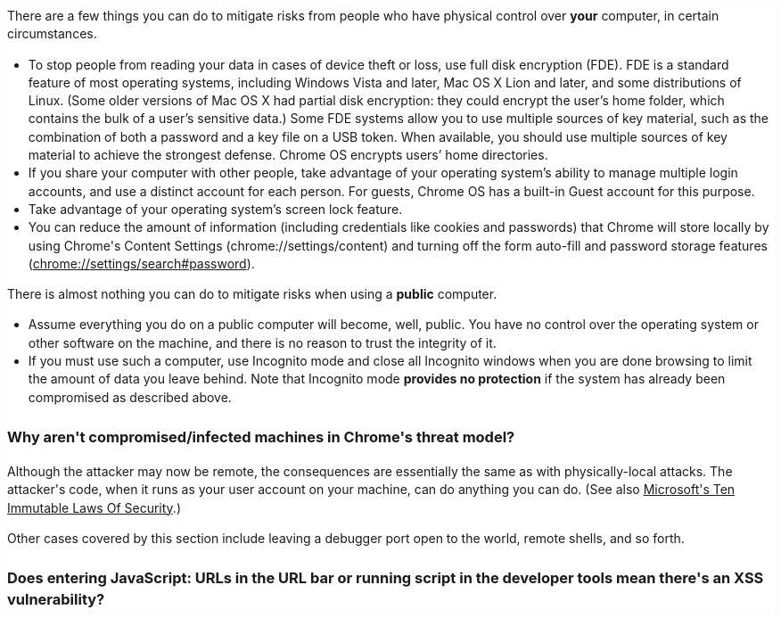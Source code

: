 There are a few things you can do to mitigate risks from people who have
physical control over **your** computer, in certain circumstances.

*    To stop people from reading your data in cases of device theft or loss, use
     full disk encryption (FDE). FDE is a standard feature of most operating
     systems, including Windows Vista and later, Mac OS X Lion and later, and
     some distributions of Linux. (Some older versions of Mac OS X had partial
     disk encryption: they could encrypt the user’s home folder, which contains
     the bulk of a user’s sensitive data.) Some FDE systems allow you to use
     multiple sources of key material, such as the combination of both a
     password and a key file on a USB token. When available, you should use
     multiple sources of key material to achieve the strongest defense. Chrome
     OS encrypts users’ home directories.
*    If you share your computer with other people, take advantage of your
     operating system’s ability to manage multiple login accounts, and use a
     distinct account for each person. For guests, Chrome OS has a built-in
     Guest account for this purpose.
*    Take advantage of your operating system’s screen lock feature.
*    You can reduce the amount of information (including credentials like
     cookies and passwords) that Chrome will store locally by using Chrome's
     Content Settings (chrome://settings/content) and turning off the form
     auto-fill and password storage features
     ([chrome://settings/search#password](chrome://settings/search#password)).

There is almost nothing you can do to mitigate risks when using a **public**
computer.

*    Assume everything you do on a public computer will become, well, public.
     You have no control over the operating system or other software on the
     machine, and there is no reason to trust the integrity of it.
*    If you must use such a computer, use Incognito mode and close all Incognito
     windows when you are done browsing to limit the amount of data you leave
     behind. Note that Incognito mode **provides no protection** if the system has
     already been compromised as described above.

<a name="TOC-Why-aren-t-compromised-infected-machines-in-Chrome-s-threat-model-"></a>
### Why aren't compromised/infected machines in Chrome's threat model?

Although the attacker may now be remote, the consequences are essentially the
same as with physically-local attacks. The attacker's code, when it runs as
your user account on your machine, can do anything you can do. (See also
[Microsoft's Ten Immutable Laws Of
Security](https://web.archive.org/web/20160311224620/https://technet.microsoft.com/en-us/library/hh278941.aspx).)

Other cases covered by this section include leaving a debugger port open to
the world, remote shells, and so forth.

<a name="TOC-Does-entering-JavaScript:-URLs-in-the-URL-bar-or-running-script-in-the-developer-tools-mean-there-s-an-XSS-vulnerability-"></a>
### Does entering JavaScript: URLs in the URL bar or running script in the developer tools mean there's an XSS vulnerability?

